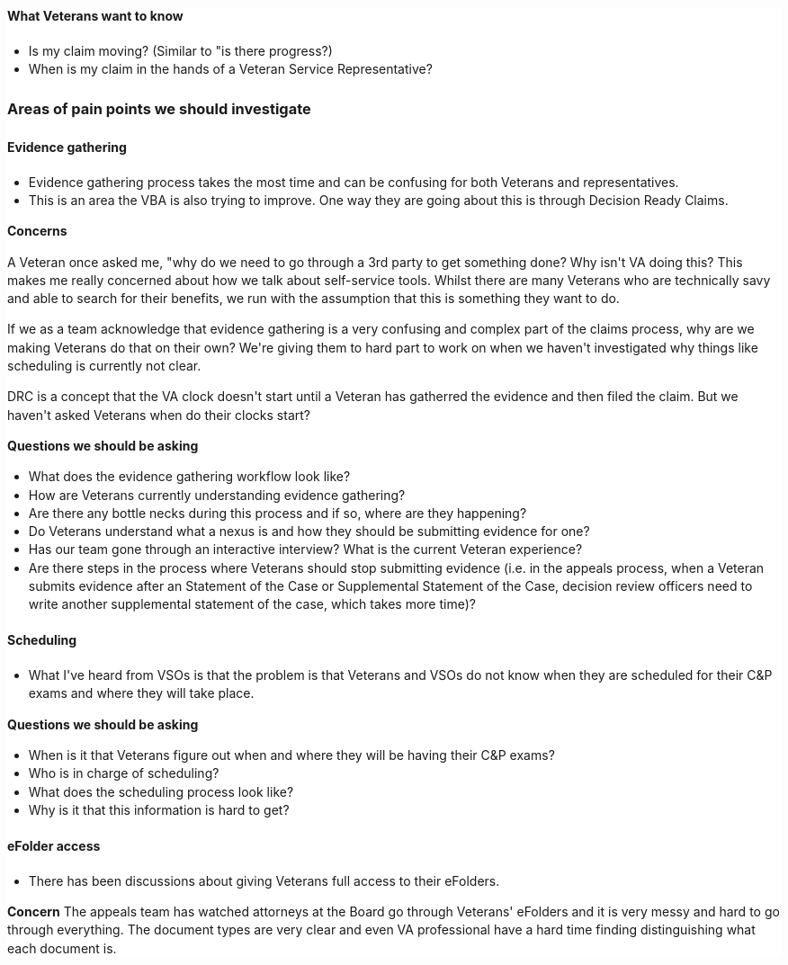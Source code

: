 #### What Veterans want to know 
- Is my claim moving? (Similar to "is there progress?)
- When is my claim in the hands of a Veteran Service Representative?

### Areas of pain points we should investigate

#### Evidence gathering
- Evidence gathering process takes the most time and can be confusing for both Veterans and representatives.
- This is an area the VBA is also trying to improve. One way they are going about this is through Decision Ready Claims.

**Concerns**

A Veteran once asked me, "why do we need to go through a 3rd party to get something done? Why isn't VA doing this?
This makes me really concerned about how we talk about self-service tools. Whilst there are many Veterans who are technically savy and able to search for their benefits, we run with the assumption that this is something they want to do. 

If we as a team acknowledge that evidence gathering is a very confusing and complex part of the claims process, why are we making Veterans do that on their own? We're giving them to hard part to work on when we haven't investigated why things like scheduling is currently not clear. 

DRC is a concept that the VA clock doesn't start until a Veteran has gatherred the evidence and then filed the claim. But we haven't asked Veterans when do their clocks start?

**Questions we should be asking**
- What does the evidence gathering workflow look like?
- How are Veterans currently understanding evidence gathering?
- Are there any bottle necks during this process and if so, where are they happening?
- Do Veterans understand what a nexus is and how they should be submitting evidence for one?
- Has our team gone through an interactive interview? What is the current Veteran experience?
- Are there steps in the process where Veterans should stop submitting evidence (i.e. in the appeals process, when a Veteran submits evidence after an Statement of the Case or Supplemental Statement of the Case, decision review officers need to write another supplemental statement of the case, which takes more time)?

#### Scheduling 
- What I've heard from VSOs is that the problem is that Veterans and VSOs do not know when they are scheduled for their C&P exams and where they will take place. 

**Questions we should be asking**
- When is it that Veterans figure out when and where they will be having their C&P exams? 
- Who is in charge of scheduling? 
- What does the scheduling process look like?
- Why is it that this information is hard to get?

#### eFolder access
- There has been discussions about giving Veterans full access to their eFolders. 

**Concern**
The appeals team has watched attorneys at the Board go through Veterans' eFolders and it is very messy and hard to go through everything. The document types are very clear and even VA professional have a hard time finding distinguishing what each document is.
